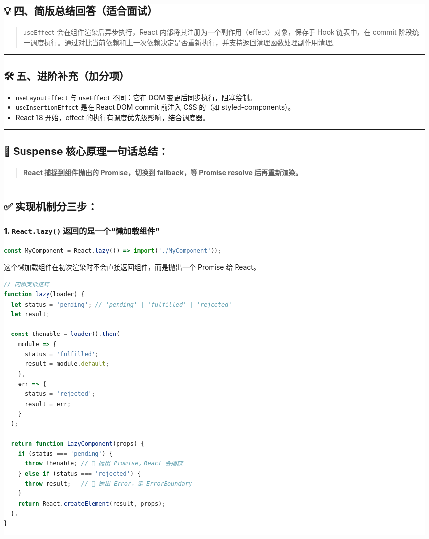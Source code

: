 
## 💡 四、简版总结回答（适合面试）

> `useEffect` 会在组件渲染后异步执行，React 内部将其注册为一个副作用（effect）对象，保存于 Hook 链表中，在 commit 阶段统一调度执行。通过对比当前依赖和上一次依赖决定是否重新执行，并支持返回清理函数处理副作用清理。

---

## 🛠 五、进阶补充（加分项）

* `useLayoutEffect` 与 `useEffect` 不同：它在 DOM 变更后同步执行，阻塞绘制。
* `useInsertionEffect` 是在 React DOM commit 前注入 CSS 的（如 styled-components）。
* React 18 开始，effect 的执行有调度优先级影响，结合调度器。

---

## 🧠 Suspense 核心原理一句话总结：

> **React 捕捉到组件抛出的 Promise，切换到 fallback，等 Promise resolve 后再重新渲染。**

---

## ✅ 实现机制分三步：

### 1. `React.lazy()` 返回的是一个“懒加载组件”

```js
const MyComponent = React.lazy(() => import('./MyComponent'));
```

这个懒加载组件在初次渲染时不会直接返回组件，而是抛出一个 Promise 给 React。

```js
// 内部类似这样
function lazy(loader) {
  let status = 'pending'; // 'pending' | 'fulfilled' | 'rejected'
  let result;

  const thenable = loader().then(
    module => {
      status = 'fulfilled';
      result = module.default;
    },
    err => {
      status = 'rejected';
      result = err;
    }
  );

  return function LazyComponent(props) {
    if (status === 'pending') {
      throw thenable; // 🚨 抛出 Promise，React 会捕获
    } else if (status === 'rejected') {
      throw result;   // 🚨 抛出 Error，走 ErrorBoundary
    }
    return React.createElement(result, props);
  };
}
```

---